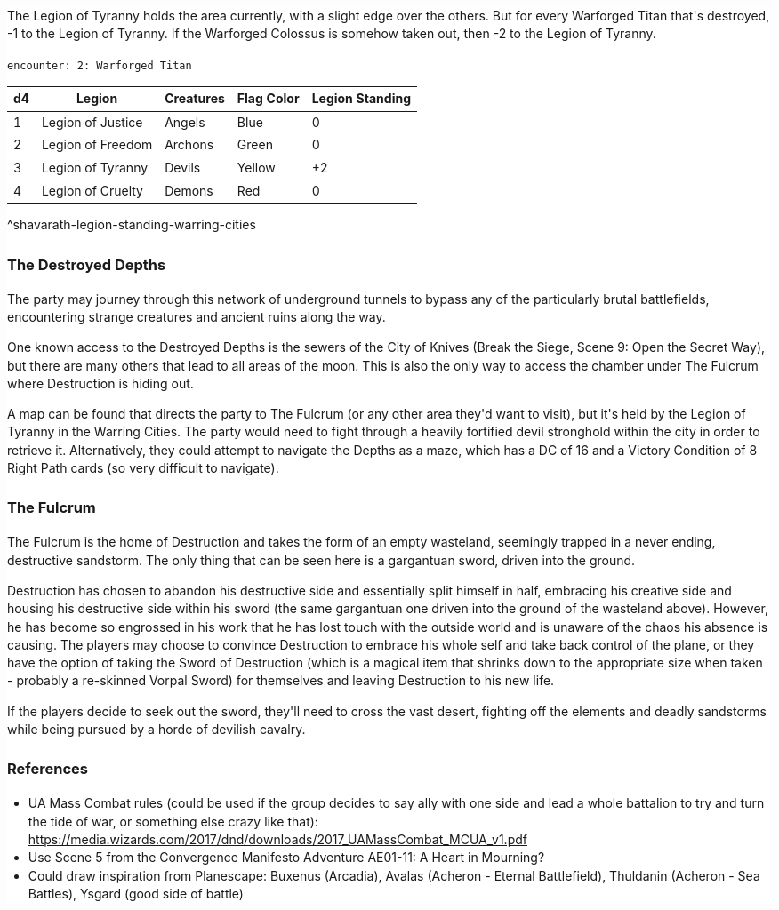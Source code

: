 The Legion of Tyranny holds the area currently, with a slight edge over the others. But for every Warforged Titan that's destroyed, -1 to the Legion of Tyranny. If the Warforged Colossus is somehow taken out, then -2 to the Legion of Tyranny.

`encounter: 2: Warforged Titan`

| d4  | Legion            | Creatures | Flag Color | Legion Standing |
| --- | ----------------- | --------- | ---------- | --------------- |
| 1   | Legion of Justice | Angels    | Blue       | 0               |
| 2   | Legion of Freedom | Archons   | Green      | 0               |
| 3   | Legion of Tyranny | Devils    | Yellow     | +2              |
| 4   | Legion of Cruelty | Demons    | Red        | 0               |
^shavarath-legion-standing-warring-cities

### The Destroyed Depths

The party may journey through this network of underground tunnels to bypass any of the particularly brutal battlefields, encountering strange creatures and ancient ruins along the way.

One known access to the Destroyed Depths is the sewers of the City of Knives (Break the Siege, Scene 9: Open the Secret Way), but there are many others that lead to all areas of the moon. This is also the only way to access the chamber under The Fulcrum where Destruction is hiding out.

A map can be found that directs the party to The Fulcrum (or any other area they'd want to visit), but it's held by the Legion of Tyranny in the Warring Cities. The party would need to fight through a heavily fortified devil stronghold within the city in order to retrieve it. Alternatively, they could attempt to navigate the Depths as a maze, which has a DC of 16 and a Victory Condition of 8 Right Path cards (so very difficult to navigate).

### The Fulcrum

The Fulcrum is the home of Destruction and takes the form of an empty wasteland, seemingly trapped in a never ending, destructive sandstorm. The only thing that can be seen here is a gargantuan sword, driven into the ground.

Destruction has chosen to abandon his destructive side and essentially split himself in half, embracing his creative side and housing his destructive side within his sword (the same gargantuan one driven into the ground of the wasteland above). However, he has become so engrossed in his work that he has lost touch with the outside world and is unaware of the chaos his absence is causing. The players may choose to convince Destruction to embrace his whole self and take back control of the plane, or they have the option of taking the Sword of Destruction (which is a magical item that shrinks down to the appropriate size when taken - probably a re-skinned Vorpal Sword) for themselves and leaving Destruction to his new life.

If the players decide to seek out the sword, they'll need to cross the vast desert, fighting off the elements and deadly sandstorms while being pursued by a horde of devilish cavalry.

### References

* UA Mass Combat rules (could be used if the group decides to say ally with one side and lead a whole battalion to try and turn the tide of war, or something else crazy like that): https://media.wizards.com/2017/dnd/downloads/2017_UAMassCombat_MCUA_v1.pdf
* Use Scene 5 from the Convergence Manifesto Adventure AE01-11: A Heart in Mourning?
* Could draw inspiration from Planescape: Buxenus (Arcadia), Avalas (Acheron - Eternal Battlefield), Thuldanin (Acheron - Sea Battles), Ysgard (good side of battle)
